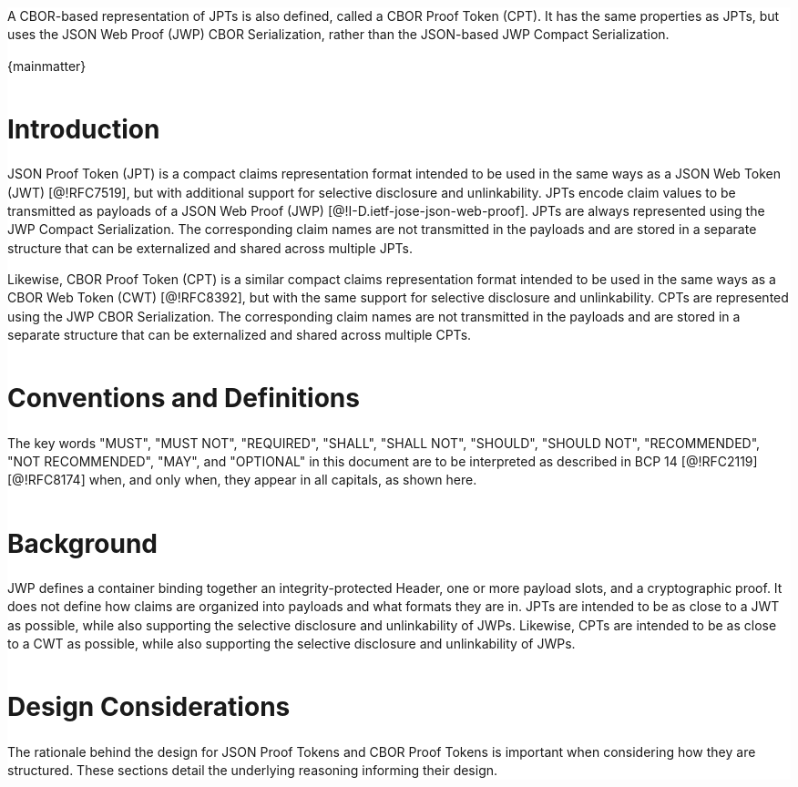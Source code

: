 A CBOR-based representation of JPTs is also defined, called a CBOR Proof
Token (CPT).  It has the same properties as JPTs, but uses the JSON Web
Proof (JWP) CBOR Serialization, rather than the JSON-based JWP Compact
Serialization.

{mainmatter}

# Introduction

JSON Proof Token (JPT) is a compact claims representation format
intended to be used in the same ways as a JSON Web Token (JWT)
[@!RFC7519], but with additional support for selective disclosure and
unlinkability.  JPTs encode claim values to be transmitted as payloads
of a JSON Web Proof (JWP) [@!I-D.ietf-jose-json-web-proof].  JPTs are
always represented using the JWP Compact Serialization.  The
corresponding claim names are not transmitted in the payloads and are
stored in a separate structure that can be externalized and shared
across multiple JPTs.

Likewise, CBOR Proof Token (CPT) is a similar compact claims
representation format intended to be used in the same ways as a CBOR Web
Token (CWT) [@!RFC8392], but with the same support for selective
disclosure and unlinkability.  CPTs are represented using the JWP CBOR
Serialization.  The corresponding claim names are not transmitted in the
payloads and are stored in a separate structure that can be externalized
and shared across multiple CPTs.

# Conventions and Definitions

The key words "MUST", "MUST NOT", "REQUIRED", "SHALL", "SHALL NOT",
"SHOULD", "SHOULD NOT", "RECOMMENDED", "NOT RECOMMENDED", "MAY", and
"OPTIONAL" in this document are to be interpreted as described in BCP 14
[@!RFC2119] [@!RFC8174] when, and only when, they appear in all
capitals, as shown here.

# Background

JWP defines a container binding together an integrity-protected Header,
one or more payload slots, and a cryptographic proof.  It does not
define how claims are organized into payloads and what formats they are
in.  JPTs are intended to be as close to a JWT as possible, while also
supporting the selective disclosure and unlinkability of JWPs.
Likewise, CPTs are intended to be as close to a CWT as possible, while
also supporting the selective disclosure and unlinkability of JWPs.

# Design Considerations

The rationale behind the design for JSON Proof Tokens and CBOR Proof
Tokens is important when considering how they are structured.  These
sections detail the underlying reasoning informing their design.
